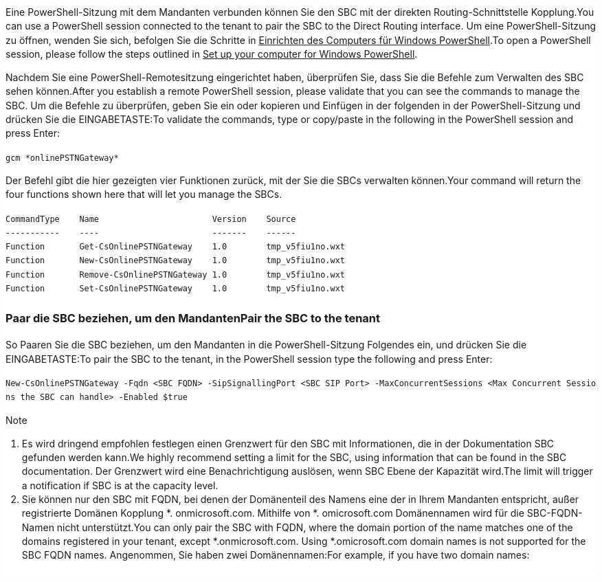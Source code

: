 <span data-ttu-id="03ec8-125">Eine PowerShell-Sitzung mit dem Mandanten verbunden können Sie den SBC mit der direkten Routing-Schnittstelle Kopplung.</span><span class="sxs-lookup"><span data-stu-id="03ec8-125">You can use a PowerShell session connected to the tenant to pair the SBC to the Direct Routing interface.</span></span> <span data-ttu-id="03ec8-126">Um eine PowerShell-Sitzung zu öffnen, wenden Sie sich, befolgen Sie die Schritte in [Einrichten des Computers für Windows PowerShell](https://technet.microsoft.com/library/dn362831.aspx).</span><span class="sxs-lookup"><span data-stu-id="03ec8-126">To open a PowerShell session, please follow the steps outlined in [Set up your computer for Windows PowerShell](https://technet.microsoft.com/library/dn362831.aspx).</span></span> 
 
<span data-ttu-id="03ec8-127">Nachdem Sie eine PowerShell-Remotesitzung eingerichtet haben, überprüfen Sie, dass Sie die Befehle zum Verwalten des SBC sehen können.</span><span class="sxs-lookup"><span data-stu-id="03ec8-127">After you establish a remote PowerShell session, please validate that you can see the commands to manage the SBC.</span></span> <span data-ttu-id="03ec8-128">Um die Befehle zu überprüfen, geben Sie ein oder kopieren und Einfügen in der folgenden in der PowerShell-Sitzung und drücken Sie die EINGABETASTE:</span><span class="sxs-lookup"><span data-stu-id="03ec8-128">To validate the commands, type or copy/paste in the following in the PowerShell session and press Enter:</span></span> 

```
gcm *onlinePSTNGateway*
```

<span data-ttu-id="03ec8-129">Der Befehl gibt die hier gezeigten vier Funktionen zurück, mit der Sie die SBCs verwalten können.</span><span class="sxs-lookup"><span data-stu-id="03ec8-129">Your command will return the four functions shown here that will let you manage the SBCs.</span></span> 

```
CommandType    Name                       Version    Source 
-----------    ----                       -------    ------ 
Function       Get-CsOnlinePSTNGateway    1.0        tmp_v5fiu1no.wxt 
Function       New-CsOnlinePSTNGateway    1.0        tmp_v5fiu1no.wxt 
Function       Remove-CsOnlinePSTNGateway 1.0        tmp_v5fiu1no.wxt 
Function       Set-CsOnlinePSTNGateway    1.0        tmp_v5fiu1no.wxt
```   


### <a name="pair-the-sbc-to-the-tenant"></a><span data-ttu-id="03ec8-130">Paar die SBC beziehen, um den Mandanten</span><span class="sxs-lookup"><span data-stu-id="03ec8-130">Pair the SBC to the tenant</span></span> 

<span data-ttu-id="03ec8-131">So Paaren Sie die SBC beziehen, um den Mandanten in die PowerShell-Sitzung Folgendes ein, und drücken Sie die EINGABETASTE:</span><span class="sxs-lookup"><span data-stu-id="03ec8-131">To pair the SBC to the tenant, in the PowerShell session type the following and press Enter:</span></span> 

```
New-CsOnlinePSTNGateway -Fqdn <SBC FQDN> -SipSignallingPort <SBC SIP Port> -MaxConcurrentSessions <Max Concurrent Sessions the SBC can handle> -Enabled $true 
```
  > [!NOTE]
  > 1. <span data-ttu-id="03ec8-132">Es wird dringend empfohlen festlegen einen Grenzwert für den SBC mit Informationen, die in der Dokumentation SBC gefunden werden kann.</span><span class="sxs-lookup"><span data-stu-id="03ec8-132">We highly recommend setting a limit for the SBC, using information that can be found in the SBC documentation.</span></span> <span data-ttu-id="03ec8-133">Der Grenzwert wird eine Benachrichtigung auslösen, wenn SBC Ebene der Kapazität wird.</span><span class="sxs-lookup"><span data-stu-id="03ec8-133">The limit will trigger a notification if SBC is at the capacity level.</span></span>
  > 2. <span data-ttu-id="03ec8-134">Sie können nur den SBC mit FQDN, bei denen der Domänenteil des Namens eine der in Ihrem Mandanten entspricht, außer registrierte Domänen Kopplung \*. onmicrosoft.com. Mithilfe von \*. omicrosoft.com Domänennamen wird für die SBC-FQDN-Namen nicht unterstützt.</span><span class="sxs-lookup"><span data-stu-id="03ec8-134">You can only pair the SBC with FQDN, where the domain portion of the name matches one of the domains registered in your tenant, except \*.onmicrosoft.com. Using \*.omicrosoft.com domain names is not supported for the SBC FQDN names.</span></span> <span data-ttu-id="03ec8-135">Angenommen, Sie haben zwei Domänennamen:</span><span class="sxs-lookup"><span data-stu-id="03ec8-135">For example, if you have two domain names:</span></span><br/><br/>
